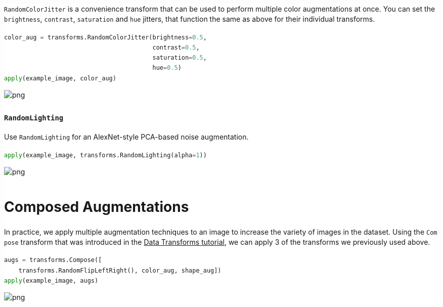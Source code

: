 `RandomColorJitter` is a convenience transform that can be used to perform multiple color augmentations at once. You can set the `brightness`, `contrast`, `saturation` and `hue` jitters, that function the same as above for their individual transforms.


```python
color_aug = transforms.RandomColorJitter(brightness=0.5,
                                         contrast=0.5,
                                         saturation=0.5,
                                         hue=0.5)
apply(example_image, color_aug)
```

![png](https://raw.githubusercontent.com/dmlc/web-data/master/mxnet/doc/tutorials/gluon/transforms/output_35_0.png)


### `RandomLighting`

Use `RandomLighting` for an AlexNet-style PCA-based noise augmentation.


```python
apply(example_image, transforms.RandomLighting(alpha=1))
```

![png](https://raw.githubusercontent.com/dmlc/web-data/master/mxnet/doc/tutorials/gluon/transforms/output_38_0.png)

# Composed Augmentations

In practice, we apply multiple augmentation techniques to an image to increase the variety of images in the dataset. Using the `Compose` transform that was introduced in the [Data Transforms tutorial](), we can apply 3 of the transforms we previously used above.


```python
augs = transforms.Compose([
    transforms.RandomFlipLeftRight(), color_aug, shape_aug])
apply(example_image, augs)
```

![png](https://raw.githubusercontent.com/dmlc/web-data/master/mxnet/doc/tutorials/gluon/transforms/output_41_0.png)

